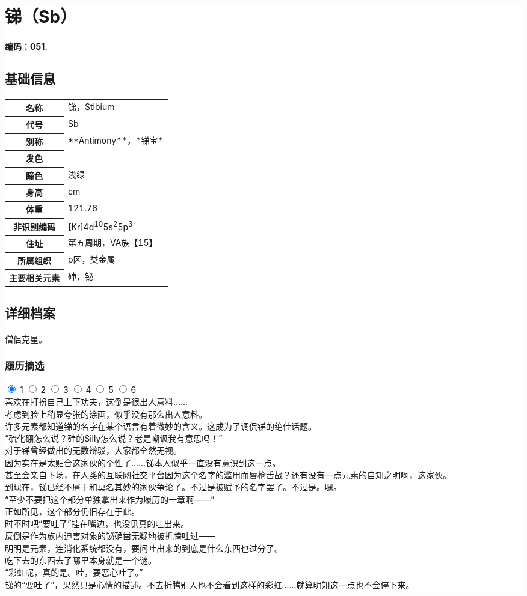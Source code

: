 # 锑（Sb）

**编码：051.**

## 基础信息

<table id="chara">
	<tr><th>名称</th><td>锑，Stibium</td></tr>
	<tr><th>代号</th><td>Sb</td></tr>
	<tr><th>别称</th><td>**Antimony**，*锑宝*</td></tr>
	<tr><th>发色</th><td></td></tr>
	<tr><th>瞳色</th><td>浅绿</td></tr>
	<tr><th>身高</th><td>cm</td></tr>
	<tr><th>体重</th><td>121.76</td></tr>
	<tr><th>非识别编码</th><td>[Kr]4d<sup>10</sup>5s<sup>2</sup>5p<sup>3</sup></td></tr>
	<tr><th>住址</th><td>第五周期，ⅤA族【15】</td></tr>
	<tr><th>所属组织</th><td>p区，类金属</td></tr>
	<tr><th>主要相关元素</th><td>砷，铋</td></tr>
</table>

## 详细档案

僧侣克星。

### 履历摘选

<section class="tabs">
	<input id="tab-1" type="radio" name="radio-set" class="tab-selector-1" checked="checked" />
	<label for="tab-1" class="tab-label-1">1</label>
	<input id="tab-2" type="radio" name="radio-set" class="tab-selector-2" />
	<label for="tab-2" class="tab-label-2">2</label>
	<input id="tab-3" type="radio" name="radio-set" class="tab-selector-3" />
	<label for="tab-3" class="tab-label-3">3</label>
	<input id="tab-4" type="radio" name="radio-set" class="tab-selector-4" />
	<label for="tab-4" class="tab-label-4">4</label>
	<input id="tab-5" type="radio" name="radio-set" class="tab-selector-5" />
	<label for="tab-5" class="tab-label-5">5</label>
	<input id="tab-6" type="radio" name="radio-set" class="tab-selector-6" />
	<label for="tab-6" class="tab-label-6">6</label>
	<div class="clear-shadow"></div>
	<div class="content">
		<div class="content-1">
		喜欢在打扮自己上下功夫，这倒是很出人意料……<br>
		考虑到脸上稍显夸张的涂画，似乎没有那么出人意料。<br>
		</div>
		<div class="content-2">
		许多元素都知道锑的名字在某个语言有着微妙的含义。这成为了调侃锑的绝佳话题。<br>
		<span class="c051">“硫化硼怎么说？硅的Silly怎么说？老是嘲讽我有意思吗！”</span><br>
		对于锑曾经做出的无数辩驳，大家都全然无视。<br>
		因为实在是太贴合这家伙的个性了……锑本人似乎一直没有意识到这一点。<br>
		甚至会亲自下场，在人类的互联网社交平台因为这个名字的滥用而唇枪舌战？还有没有一点元素的自知之明啊，这家伙。<br>
		到现在，锑已经不屑于和莫名其妙的家伙争论了。不过是被赋予的名字罢了。不过是。嗯。<br>
		<span class="c051">“至少不要把这个部分单独拿出来作为履历的一章啊——”</span><br>
		正如所见，这个部分仍旧存在于此。<br>
		</div>
		<div class="content-3">
		时不时吧“要吐了”挂在嘴边，也没见真的吐出来。<br>
		反倒是作为族内迫害对象的铋确凿无疑地被折腾吐过——<br>
		明明是元素，连消化系统都没有，要问吐出来的到底是什么东西也过分了。<br>
		吃下去的东西去了哪里本身就是一个谜。<br>
		<span class="c051">“彩虹呢，真的是。哇，要恶心吐了。”</span><br>
		锑的“要吐了”，果然只是心情的描述。不去折腾别人也不会看到这样的彩虹……就算明知这一点也不会停下来。<br>
